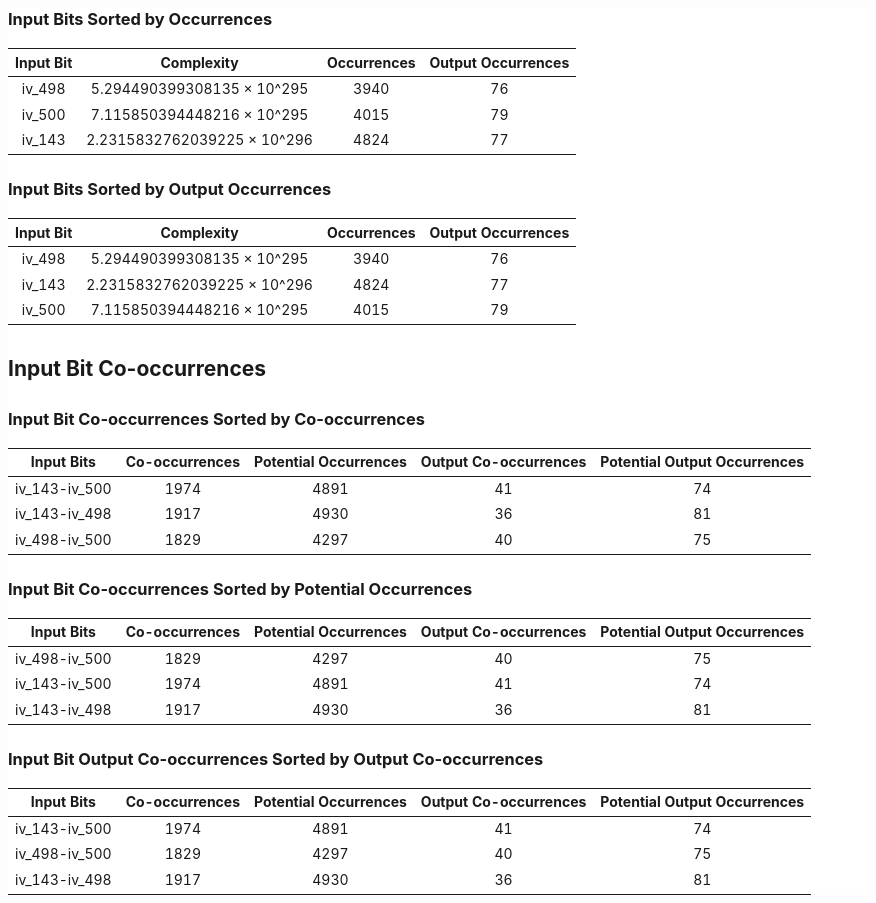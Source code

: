 ### Input Bits Sorted by Occurrences

| Input Bit | Complexity | Occurrences | Output Occurrences |
|:---------:|:----------:|:-----------:|:------------------:|
| iv_498 | 5.294490399308135 × 10^295 | 3940 | 76 |
| iv_500 | 7.115850394448216 × 10^295 | 4015 | 79 |
| iv_143 | 2.2315832762039225 × 10^296 | 4824 | 77 |

### Input Bits Sorted by Output Occurrences

| Input Bit | Complexity | Occurrences | Output Occurrences |
|:---------:|:----------:|:-----------:|:------------------:|
| iv_498 | 5.294490399308135 × 10^295 | 3940 | 76 |
| iv_143 | 2.2315832762039225 × 10^296 | 4824 | 77 |
| iv_500 | 7.115850394448216 × 10^295 | 4015 | 79 |

## Input Bit Co-occurrences

### Input Bit Co-occurrences Sorted by Co-occurrences

| Input Bits | Co-occurrences | Potential Occurrences | Output Co-occurrences | Potential Output Occurrences |
|:----------:|:--------------:|:---------------------:|:---------------------:|:----------------------------:|
| iv_143-iv_500 | 1974 | 4891 | 41 | 74 |
| iv_143-iv_498 | 1917 | 4930 | 36 | 81 |
| iv_498-iv_500 | 1829 | 4297 | 40 | 75 |

### Input Bit Co-occurrences Sorted by Potential Occurrences

| Input Bits | Co-occurrences | Potential Occurrences | Output Co-occurrences | Potential Output Occurrences |
|:----------:|:--------------:|:---------------------:|:---------------------:|:----------------------------:|
| iv_498-iv_500 | 1829 | 4297 | 40 | 75 |
| iv_143-iv_500 | 1974 | 4891 | 41 | 74 |
| iv_143-iv_498 | 1917 | 4930 | 36 | 81 |

### Input Bit Output Co-occurrences Sorted by Output Co-occurrences

| Input Bits | Co-occurrences | Potential Occurrences | Output Co-occurrences | Potential Output Occurrences |
|:----------:|:--------------:|:---------------------:|:---------------------:|:----------------------------:|
| iv_143-iv_500 | 1974 | 4891 | 41 | 74 |
| iv_498-iv_500 | 1829 | 4297 | 40 | 75 |
| iv_143-iv_498 | 1917 | 4930 | 36 | 81 |
